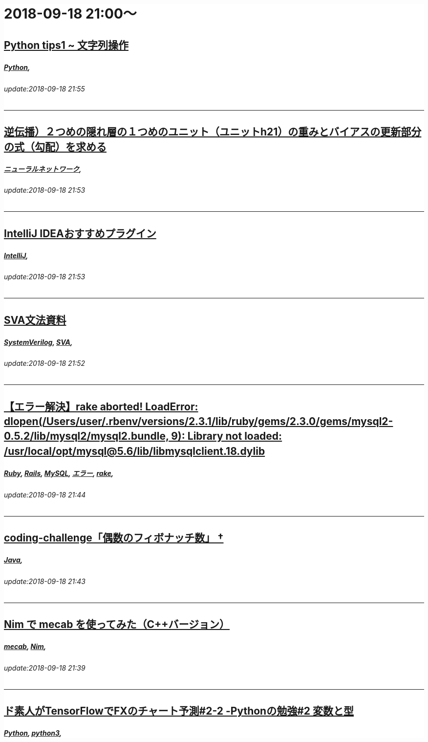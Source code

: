# 2018-09-18 21:00～
## [Python tips1 ~ 文字列操作](https://qiita.com/yugitti/items/fab0eda0f7ea2ab928ca)
##### [Python](https://qiita.com/tags/Python), 
###### update:2018-09-18 21:55
---
## [逆伝播）２つめの隠れ層の１つめのユニット（ユニットh21）の重みとバイアスの更新部分の式（勾配）を求める](https://qiita.com/celaeno42/items/30fe9aa58d0eed7f274e)
##### [ニューラルネットワーク](https://qiita.com/tags/ニューラルネットワーク), 
###### update:2018-09-18 21:53
---
## [IntelliJ IDEAおすすめプラグイン](https://qiita.com/crossroad0201/items/bf5528cc57cadab67638)
##### [IntelliJ](https://qiita.com/tags/IntelliJ), 
###### update:2018-09-18 21:53
---
## [SVA文法資料](https://qiita.com/p3000/items/9745a5f46ed9975a4880)
##### [SystemVerilog](https://qiita.com/tags/SystemVerilog), [SVA](https://qiita.com/tags/SVA), 
###### update:2018-09-18 21:52
---
## [【エラー解決】rake aborted! LoadError: dlopen(/Users/user/.rbenv/versions/2.3.1/lib/ruby/gems/2.3.0/gems/mysql2-0.5.2/lib/mysql2/mysql2.bundle, 9): Library not loaded: /usr/local/opt/mysql@5.6/lib/libmysqlclient.18.dylib](https://qiita.com/SatoMaru/items/986aa0a63af28a8b6273)
##### [Ruby](https://qiita.com/tags/Ruby), [Rails](https://qiita.com/tags/Rails), [MySQL](https://qiita.com/tags/MySQL), [エラー](https://qiita.com/tags/エラー), [rake](https://qiita.com/tags/rake), 
###### update:2018-09-18 21:44
---
## [coding-challenge「偶数のフィボナッチ数」 †](https://qiita.com/y_tom/items/a7b5709cfef2affd737f)
##### [Java](https://qiita.com/tags/Java), 
###### update:2018-09-18 21:43
---
## [Nim で mecab を使ってみた（C++バージョン）](https://qiita.com/nunulk/items/da69b2cc8643fd8a7f8f)
##### [mecab](https://qiita.com/tags/mecab), [Nim](https://qiita.com/tags/Nim), 
###### update:2018-09-18 21:39
---
## [ド素人がTensorFlowでFXのチャート予測#2-2 -Pythonの勉強#2 変数と型](https://qiita.com/modybick/items/1b5b09c586bcb5589f17)
##### [Python](https://qiita.com/tags/Python), [python3](https://qiita.com/tags/python3), 